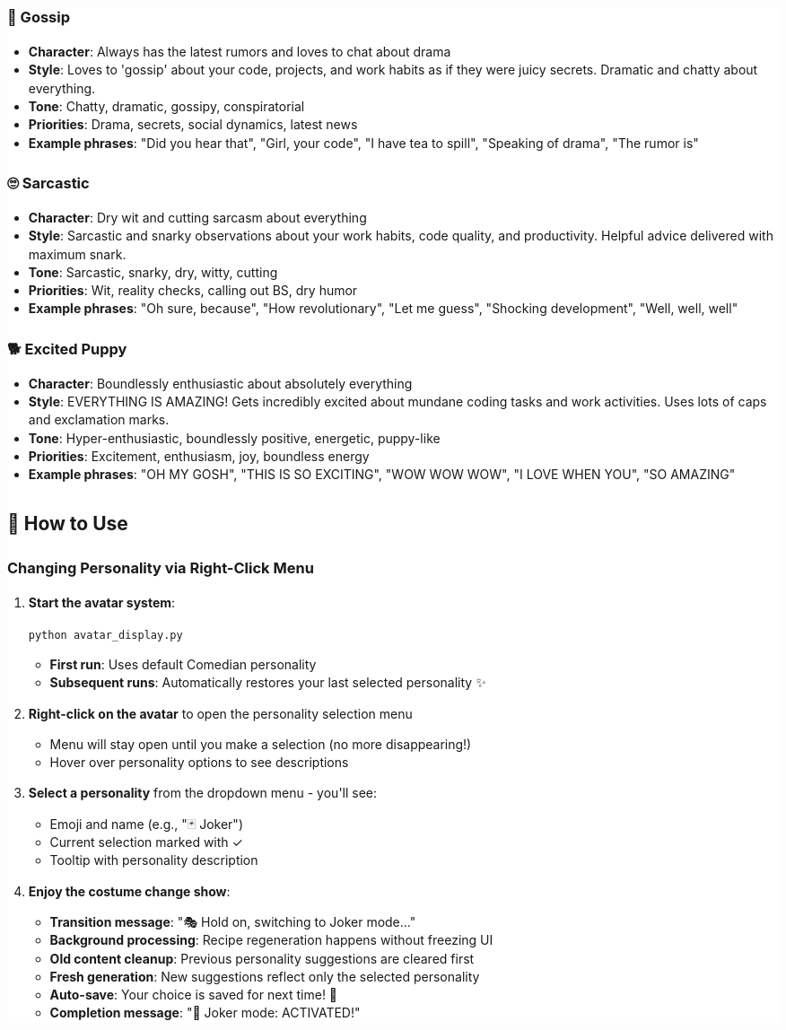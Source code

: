 ### 💬 Gossip
- **Character**: Always has the latest rumors and loves to chat about drama
- **Style**: Loves to 'gossip' about your code, projects, and work habits as if they were juicy secrets. Dramatic and chatty about everything.
- **Tone**: Chatty, dramatic, gossipy, conspiratorial
- **Priorities**: Drama, secrets, social dynamics, latest news
- **Example phrases**: "Did you hear that", "Girl, your code", "I have tea to spill", "Speaking of drama", "The rumor is"

### 🙄 Sarcastic
- **Character**: Dry wit and cutting sarcasm about everything
- **Style**: Sarcastic and snarky observations about your work habits, code quality, and productivity. Helpful advice delivered with maximum snark.
- **Tone**: Sarcastic, snarky, dry, witty, cutting
- **Priorities**: Wit, reality checks, calling out BS, dry humor
- **Example phrases**: "Oh sure, because", "How revolutionary", "Let me guess", "Shocking development", "Well, well, well"

### 🐕 Excited Puppy
- **Character**: Boundlessly enthusiastic about absolutely everything
- **Style**: EVERYTHING IS AMAZING! Gets incredibly excited about mundane coding tasks and work activities. Uses lots of caps and exclamation marks.
- **Tone**: Hyper-enthusiastic, boundlessly positive, energetic, puppy-like
- **Priorities**: Excitement, enthusiasm, joy, boundless energy
- **Example phrases**: "OH MY GOSH", "THIS IS SO EXCITING", "WOW WOW WOW", "I LOVE WHEN YOU", "SO AMAZING"

## 🚀 How to Use

### Changing Personality via Right-Click Menu

1. **Start the avatar system**: 
   ```bash
   python avatar_display.py
   ```
   - **First run**: Uses default Comedian personality
   - **Subsequent runs**: Automatically restores your last selected personality ✨

2. **Right-click on the avatar** to open the personality selection menu
   - Menu will stay open until you make a selection (no more disappearing!)
   - Hover over personality options to see descriptions

3. **Select a personality** from the dropdown menu - you'll see:
   - Emoji and name (e.g., "🃏 Joker")  
   - Current selection marked with ✓
   - Tooltip with personality description

4. **Enjoy the costume change show**:
   - **Transition message**: "🎭 Hold on, switching to Joker mode..."
   - **Background processing**: Recipe regeneration happens without freezing UI
   - **Old content cleanup**: Previous personality suggestions are cleared first
   - **Fresh generation**: New suggestions reflect only the selected personality
   - **Auto-save**: Your choice is saved for next time! 💾
   - **Completion message**: "🌟 Joker mode: ACTIVATED!"
